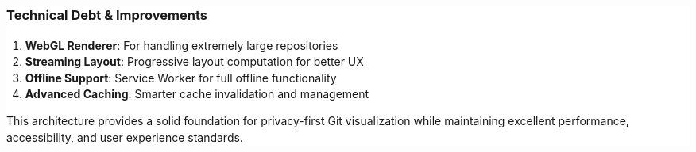 ### Technical Debt & Improvements
1. **WebGL Renderer**: For handling extremely large repositories
2. **Streaming Layout**: Progressive layout computation for better UX
3. **Offline Support**: Service Worker for full offline functionality
4. **Advanced Caching**: Smarter cache invalidation and management

This architecture provides a solid foundation for privacy-first Git visualization while maintaining excellent performance, accessibility, and user experience standards.